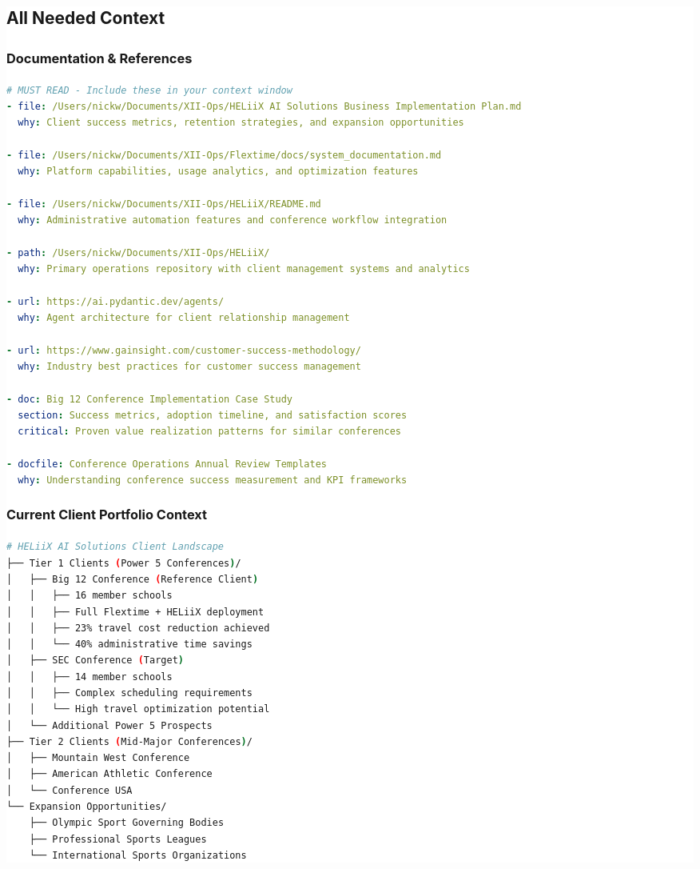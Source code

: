 ## All Needed Context

### Documentation & References

```yaml
# MUST READ - Include these in your context window
- file: /Users/nickw/Documents/XII-Ops/HELiiX AI Solutions Business Implementation Plan.md
  why: Client success metrics, retention strategies, and expansion opportunities

- file: /Users/nickw/Documents/XII-Ops/Flextime/docs/system_documentation.md
  why: Platform capabilities, usage analytics, and optimization features

- file: /Users/nickw/Documents/XII-Ops/HELiiX/README.md
  why: Administrative automation features and conference workflow integration

- path: /Users/nickw/Documents/XII-Ops/HELiiX/
  why: Primary operations repository with client management systems and analytics

- url: https://ai.pydantic.dev/agents/
  why: Agent architecture for client relationship management

- url: https://www.gainsight.com/customer-success-methodology/
  why: Industry best practices for customer success management

- doc: Big 12 Conference Implementation Case Study
  section: Success metrics, adoption timeline, and satisfaction scores
  critical: Proven value realization patterns for similar conferences

- docfile: Conference Operations Annual Review Templates
  why: Understanding conference success measurement and KPI frameworks
```

### Current Client Portfolio Context

```bash
# HELiiX AI Solutions Client Landscape
├── Tier 1 Clients (Power 5 Conferences)/
│   ├── Big 12 Conference (Reference Client)
│   │   ├── 16 member schools
│   │   ├── Full Flextime + HELiiX deployment
│   │   ├── 23% travel cost reduction achieved
│   │   └── 40% administrative time savings
│   ├── SEC Conference (Target)
│   │   ├── 14 member schools
│   │   ├── Complex scheduling requirements
│   │   └── High travel optimization potential
│   └── Additional Power 5 Prospects
├── Tier 2 Clients (Mid-Major Conferences)/
│   ├── Mountain West Conference
│   ├── American Athletic Conference
│   └── Conference USA
└── Expansion Opportunities/
    ├── Olympic Sport Governing Bodies
    ├── Professional Sports Leagues
    └── International Sports Organizations
```
